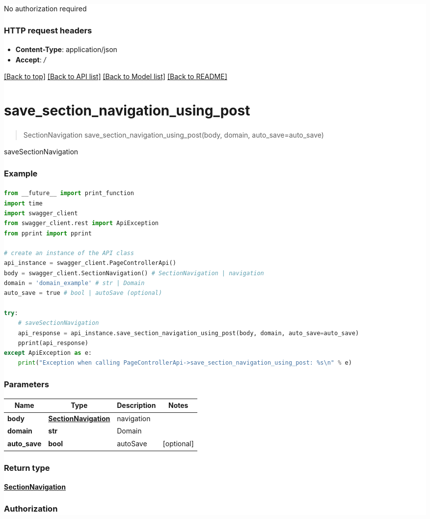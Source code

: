 No authorization required

### HTTP request headers

 - **Content-Type**: application/json
 - **Accept**: */*

[[Back to top]](#) [[Back to API list]](../README.md#documentation-for-api-endpoints) [[Back to Model list]](../README.md#documentation-for-models) [[Back to README]](../README.md)

# **save_section_navigation_using_post**
> SectionNavigation save_section_navigation_using_post(body, domain, auto_save=auto_save)

saveSectionNavigation

### Example
```python
from __future__ import print_function
import time
import swagger_client
from swagger_client.rest import ApiException
from pprint import pprint

# create an instance of the API class
api_instance = swagger_client.PageControllerApi()
body = swagger_client.SectionNavigation() # SectionNavigation | navigation
domain = 'domain_example' # str | Domain
auto_save = true # bool | autoSave (optional)

try:
    # saveSectionNavigation
    api_response = api_instance.save_section_navigation_using_post(body, domain, auto_save=auto_save)
    pprint(api_response)
except ApiException as e:
    print("Exception when calling PageControllerApi->save_section_navigation_using_post: %s\n" % e)
```

### Parameters

Name | Type | Description  | Notes
------------- | ------------- | ------------- | -------------
 **body** | [**SectionNavigation**](SectionNavigation.md)| navigation | 
 **domain** | **str**| Domain | 
 **auto_save** | **bool**| autoSave | [optional] 

### Return type

[**SectionNavigation**](SectionNavigation.md)

### Authorization
